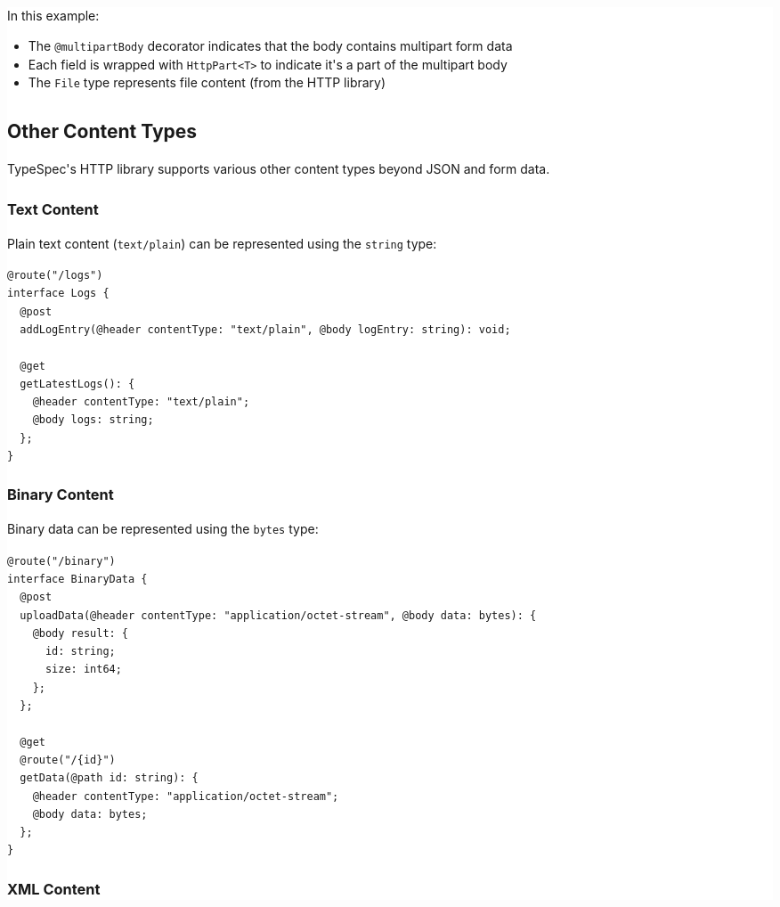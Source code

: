 In this example:

- The `@multipartBody` decorator indicates that the body contains multipart form data
- Each field is wrapped with `HttpPart<T>` to indicate it's a part of the multipart body
- The `File` type represents file content (from the HTTP library)

## Other Content Types

TypeSpec's HTTP library supports various other content types beyond JSON and form data.

### Text Content

Plain text content (`text/plain`) can be represented using the `string` type:

```typespec
@route("/logs")
interface Logs {
  @post
  addLogEntry(@header contentType: "text/plain", @body logEntry: string): void;

  @get
  getLatestLogs(): {
    @header contentType: "text/plain";
    @body logs: string;
  };
}
```

### Binary Content

Binary data can be represented using the `bytes` type:

```typespec
@route("/binary")
interface BinaryData {
  @post
  uploadData(@header contentType: "application/octet-stream", @body data: bytes): {
    @body result: {
      id: string;
      size: int64;
    };
  };

  @get
  @route("/{id}")
  getData(@path id: string): {
    @header contentType: "application/octet-stream";
    @body data: bytes;
  };
}
```

### XML Content
